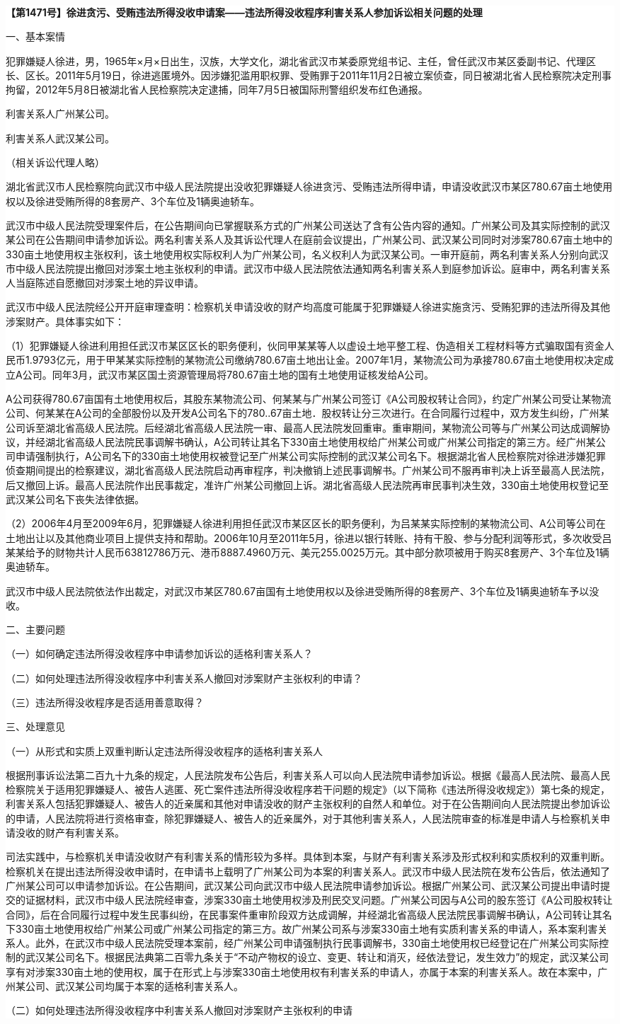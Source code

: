 **【第1471号】徐进贪污、受贿违法所得没收申请案——违法所得没收程序利害关系人参加诉讼相关问题的处理**

一、基本案情

犯罪嫌疑人徐进，男，1965年×月×日出生，汉族，大学文化，湖北省武汉市某委原党组书记、主任，曾任武汉市某区委副书记、代理区长、区长。2011年5月19日，徐进逃匿境外。因涉嫌犯滥用职权罪、受贿罪于2011年11月2日被立案侦查，同日被湖北省人民检察院决定刑事拘留，2012年5月8日被湖北省人民检察院决定逮捕，同年7月5日被国际刑警组织发布红色通报。

利害关系人广州某公司。

利害关系人武汉某公司。

（相关诉讼代理人略）

湖北省武汉市人民检察院向武汉市中级人民法院提出没收犯罪嫌疑人徐进贪污、受贿违法所得申请，申请没收武汉市某区780.67亩土地使用权以及徐进受贿所得的8套房产、3个车位及1辆奥迪轿车。

武汉市中级人民法院受理案件后，在公告期间向已掌握联系方式的广州某公司送达了含有公告内容的通知。广州某公司及其实际控制的武汉某公司在公告期间申请参加诉讼。两名利害关系人及其诉讼代理人在庭前会议提出，广州某公司、武汉某公司同时对涉案780.67亩土地中的330亩土地使用权主张权利，该土地使用权实际权利人为广州某公司，名义权利人为武汉某公司。一审开庭前，两名利害关系人分别向武汉市中级人民法院提出撤回对涉案土地主张权利的申请。武汉市中级人民法院依法通知两名利害关系人到庭参加诉讼。庭审中，两名利害关系人当庭陈述自愿撤回对涉案土地的异议申请。

武汉市中级人民法院经公开开庭审理查明：检察机关申请没收的财产均高度可能属于犯罪嫌疑人徐进实施贪污、受贿犯罪的违法所得及其他涉案财产。具体事实如下：

（1）犯罪嫌疑人徐进利用担任武汉市某区区长的职务便利，伙同甲某某等人以虚设土地平整工程、伪造相关工程材料等方式骗取国有资金人民币1.9793亿元，用于甲某某实际控制的某物流公司缴纳780.67亩土地出让金。2007年1月，某物流公司为承接780.67亩土地使用权决定成立A公司。同年3月，武汉市某区国土资源管理局将780.67亩土地的国有土地使用证核发给A公司。

A公司获得780.67亩国有土地使用权后，其股东某物流公司、何某某与广州某公司签订《A公司股权转让合同》，约定广州某公司受让某物流公司、何某某在A公司的全部股份以及开发A公司名下的780..67亩土地．股权转让分三次进行。在合同履行过程中，双方发生纠纷，广州某公司诉至湖北省高级人民法院。后经湖北省高级人民法院一审、最高人民法院发回重审。重审期间，某物流公司等与广州某公司达成调解协议，并经湖北省高级人民法院民事调解书确认，A公司转让其名下330亩土地使用权给广州某公司或广州某公司指定的第三方。经广州某公司申请强制执行，A公司名下的330亩土地使用权被登记至广州某公司实际控制的武汉某公司名下。根据湖北省人民检察院对徐进涉嫌犯罪侦查期间提出的检察建议，湖北省高级人民法院启动再审程序，判决撤销上述民事调解书。广州某公司不服再审判决上诉至最高人民法院，后又撤回上诉。最高人民法院作出民事裁定，准许广州某公司撤回上诉。湖北省高级人民法院再审民事判决生效，330亩土地使用权登记至武汉某公司名下丧失法律依据。

（2）2006年4月至2009年6月，犯罪嫌疑人徐进利用担任武汉市某区区长的职务便利，为吕某某实际控制的某物流公司、A公司等公司在土地出让以及其他商业项目上提供支持和帮助。2006年10月至2011年5月，徐进以银行转账、持有干股、参与分配利润等形式，多次收受吕某某给予的财物共计人民币63812786万元、港币8887.4960万元、美元255.0025万元。其中部分款项被用于购买8套房产、3个车位及1辆奥迪轿车。

武汉市中级人民法院依法作出裁定，对武汉市某区780.67亩国有土地使用权以及徐进受贿所得的8套房产、3个车位及1辆奥迪轿车予以没收。

二、主要问题

（一）如何确定违法所得没收程序中申请参加诉讼的适格利害关系人？

（二）如何处理违法所得没收程序中利害关系人撤回对涉案财产主张权利的申请？

（三）违法所得没收程序是否适用善意取得？

三、处理意见

（一）从形式和实质上双重判断认定违法所得没收程序的适格利害关系人

根据刑事诉讼法第二百九十九条的规定，人民法院发布公告后，利害关系人可以向人民法院申请参加诉讼。根据《最高人民法院、最高人民检察院关于适用犯罪嫌疑人、被告人逃匿、死亡案件违法所得没收程序若干问题的规定》（以下简称《违法所得没收规定》）第七条的规定，利害关系人包括犯罪嫌疑人、被告人的近亲属和其他对申请没收的财产主张权利的自然人和单位。对于在公告期间向人民法院提出参加诉讼的申请，人民法院将进行资格审查，除犯罪嫌疑人、被告人的近亲属外，对于其他利害关系人，人民法院审查的标准是申请人与检察机关申请没收的财产有利害关系。

司法实践中，与检察机关申请没收财产有利害关系的情形较为多样。具体到本案，与财产有利害关系涉及形式权利和实质权利的双重判断。检察机关在提出违法所得没收申请时，在申请书上载明了广州某公司为本案的利害关系人。武汉市中级人民法院在发布公告后，依法通知了广州某公司可以申请参加诉讼。在公告期间，武汉某公司向武汉市中级人民法院申请参加诉讼。根据广州某公司、武汉某公司提出申请时提交的证据材料，武汉市中级人民法院经审查，涉案330亩土地使用权涉及刑民交叉问题。广州某公司因与A公司的股东签订《A公司股权转让合同》，后在合同履行过程中发生民事纠纷，在民事案件重审阶段双方达成调解，并经湖北省高级人民法院民事调解书确认，A公司转让其名下330亩土地使用权给广州某公司或广州某公司指定的第三方。故广州某公司系与涉案330亩土地有实质利害关系的申请人，系本案利害关系人。此外，在武汉市中级人民法院受理本案前，经广州某公司申请强制执行民事调解书，330亩土地使用权已经登记在广州某公司实际控制的武汉某公司名下。根据民法典第二百零九条关于“不动产物权的设立、变更、转让和消灭，经依法登记，发生效力”的规定，武汉某公司享有对涉案330亩土地的使用权，属于在形式上与涉案330亩土地使用权有利害关系的申请人，亦属于本案的利害关系人。故在本案中，广州某公司、武汉某公司均属于本案的适格利害关系人。

（二）如何处理违法所得没收程序中利害关系人撤回对涉案财产主张权利的申请

